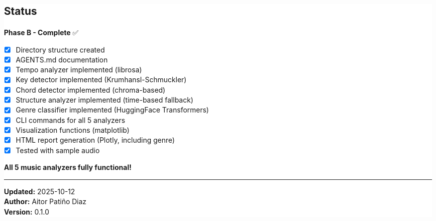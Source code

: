 
## Status

**Phase B - Complete** ✅
- [x] Directory structure created
- [x] AGENTS.md documentation
- [x] Tempo analyzer implemented (librosa)
- [x] Key detector implemented (Krumhansl-Schmuckler)
- [x] Chord detector implemented (chroma-based)
- [x] Structure analyzer implemented (time-based fallback)
- [x] Genre classifier implemented (HuggingFace Transformers)
- [x] CLI commands for all 5 analyzers
- [x] Visualization functions (matplotlib)
- [x] HTML report generation (Plotly, including genre)
- [x] Tested with sample audio

**All 5 music analyzers fully functional!**

---

**Updated:** 2025-10-12  
**Author:** Aitor Patiño Diaz  
**Version:** 0.1.0
